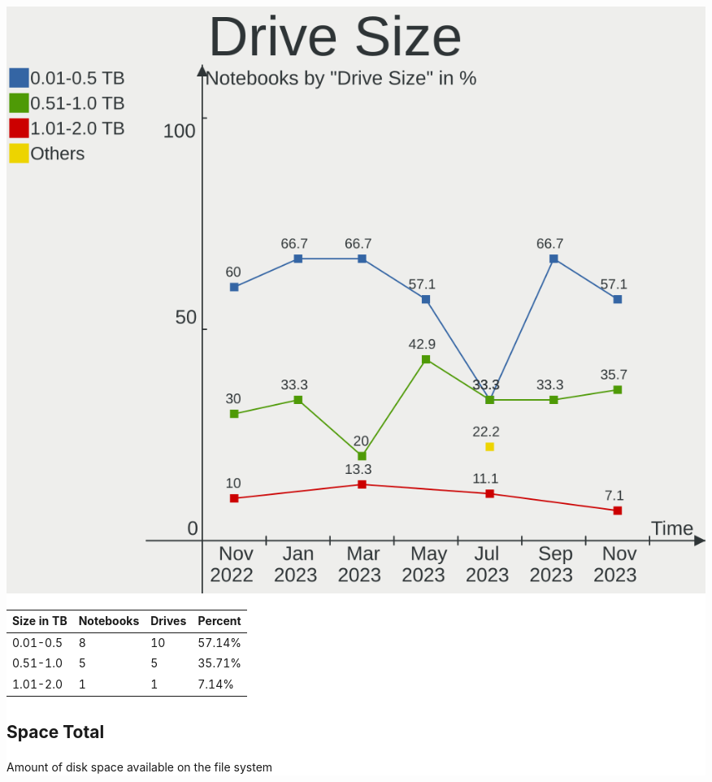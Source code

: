 ![Drive Size](./images/line_chart/drive_size.svg)

| Size in TB | Notebooks | Drives | Percent |
|------------|-----------|--------|---------|
| 0.01-0.5   | 8         | 10     | 57.14%  |
| 0.51-1.0   | 5         | 5      | 35.71%  |
| 1.01-2.0   | 1         | 1      | 7.14%   |

Space Total
-----------

Amount of disk space available on the file system
